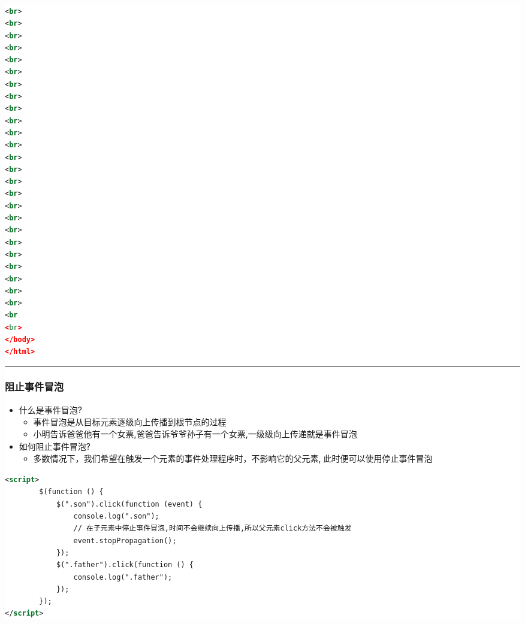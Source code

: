 ```xml
<br>
<br>
<br>
<br>
<br>
<br>
<br>
<br>
<br>
<br>
<br>
<br>
<br>
<br>
<br>
<br>
<br>
<br>
<br>
<br>
<br>
<br>
<br>
<br>
<br>
<br
<br>
</body>
</html>
```

------

### 阻止事件冒泡

- 什么是事件冒泡?
  - 事件冒泡是从目标元素逐级向上传播到根节点的过程
  - 小明告诉爸爸他有一个女票,爸爸告诉爷爷孙子有一个女票,一级级向上传递就是事件冒泡
- 如何阻止事件冒泡?
  - 多数情况下，我们希望在触发一个元素的事件处理程序时，不影响它的父元素, 此时便可以使用停止事件冒泡

```xml
<script>
        $(function () {
            $(".son").click(function (event) {
                console.log(".son");
                // 在子元素中停止事件冒泡,时间不会继续向上传播,所以父元素click方法不会被触发
                event.stopPropagation();
            });
            $(".father").click(function () {
                console.log(".father");
            });
        });
</script>
```
